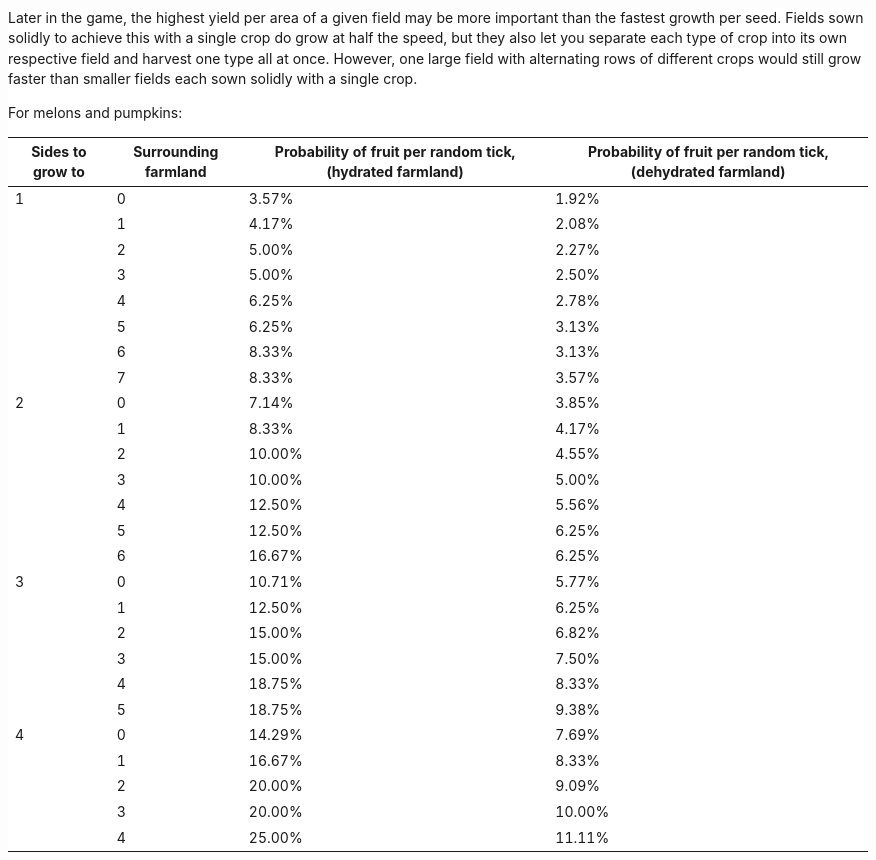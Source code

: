 
Later in the game, the highest yield per area of a given field may be more important than the fastest growth per seed. Fields sown solidly to achieve this with a single crop do grow at half the speed, but they also let you separate each type of crop into its own respective field and harvest one type all at once. However, one large field with alternating rows of different crops would still grow faster than smaller fields each sown solidly with a single crop.

For melons and pumpkins:

| Sides to grow to | Surrounding farmland | Probability of fruit per random tick,(hydrated farmland) | Probability of fruit per random tick,(dehydrated farmland) |
|------------------|----------------------|----------------------------------------------------------|------------------------------------------------------------|
| 1                | 0                    | 3.57%                                                    | 1.92%                                                      |
|                  | 1                    | 4.17%                                                    | 2.08%                                                      |
|                  | 2                    | 5.00%                                                    | 2.27%                                                      |
|                  | 3                    | 5.00%                                                    | 2.50%                                                      |
|                  | 4                    | 6.25%                                                    | 2.78%                                                      |
|                  | 5                    | 6.25%                                                    | 3.13%                                                      |
|                  | 6                    | 8.33%                                                    | 3.13%                                                      |
|                  | 7                    | 8.33%                                                    | 3.57%                                                      |
| 2                | 0                    | 7.14%                                                    | 3.85%                                                      |
|                  | 1                    | 8.33%                                                    | 4.17%                                                      |
|                  | 2                    | 10.00%                                                   | 4.55%                                                      |
|                  | 3                    | 10.00%                                                   | 5.00%                                                      |
|                  | 4                    | 12.50%                                                   | 5.56%                                                      |
|                  | 5                    | 12.50%                                                   | 6.25%                                                      |
|                  | 6                    | 16.67%                                                   | 6.25%                                                      |
| 3                | 0                    | 10.71%                                                   | 5.77%                                                      |
|                  | 1                    | 12.50%                                                   | 6.25%                                                      |
|                  | 2                    | 15.00%                                                   | 6.82%                                                      |
|                  | 3                    | 15.00%                                                   | 7.50%                                                      |
|                  | 4                    | 18.75%                                                   | 8.33%                                                      |
|                  | 5                    | 18.75%                                                   | 9.38%                                                      |
| 4                | 0                    | 14.29%                                                   | 7.69%                                                      |
|                  | 1                    | 16.67%                                                   | 8.33%                                                      |
|                  | 2                    | 20.00%                                                   | 9.09%                                                      |
|                  | 3                    | 20.00%                                                   | 10.00%                                                     |
|                  | 4                    | 25.00%                                                   | 11.11%                                                     |
